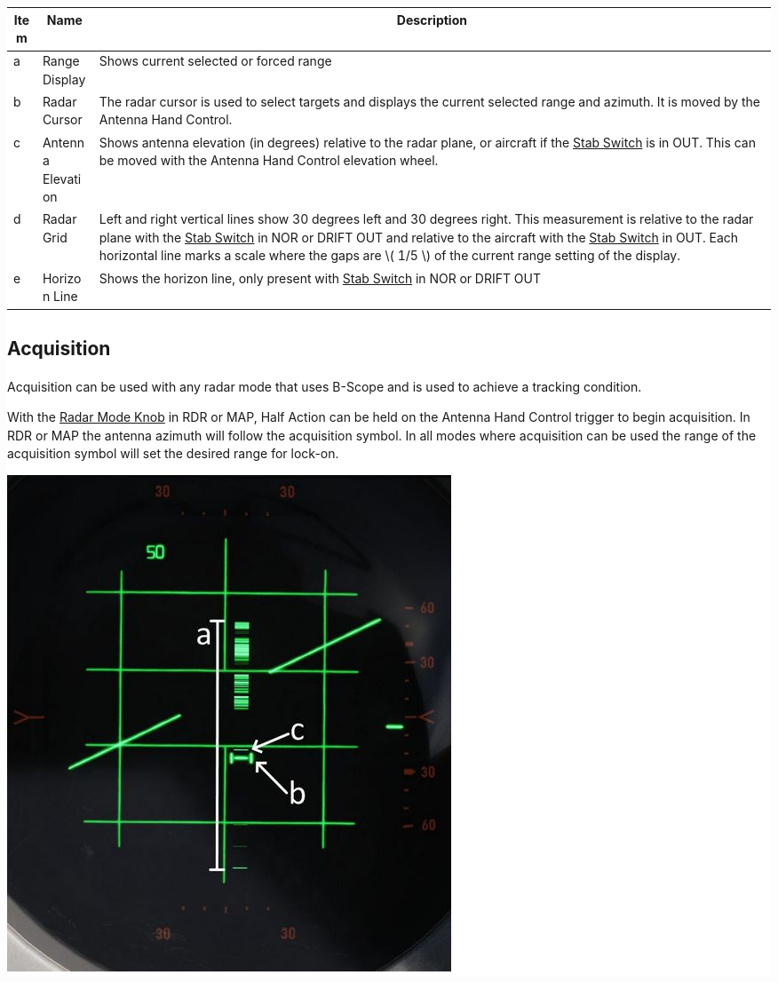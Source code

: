 | Item | Name              | Description                                                                                                                                                                                                                                                                                                                                                                                        |
|------|-------------------|----------------------------------------------------------------------------------------------------------------------------------------------------------------------------------------------------------------------------------------------------------------------------------------------------------------------------------------------------------------------------------------------------|
| a    | Range Display     | Shows current selected or forced range                                                                                                                                                                                                                                                                                                                                                             |
| b    | Radar Cursor      | The radar cursor is used to select targets and displays the current selected range and azimuth. It is moved by the Antenna Hand Control.                                                                                                                                                                                                                                                           |
| c    | Antenna Elevation | Shows antenna elevation (in degrees) relative to the radar plane, or aircraft if the [Stab Switch](interface.md#stab-switch) is in OUT. This can be moved with the Antenna Hand Control elevation wheel.                                                                                                                                                                                           |
| d    | Radar Grid        | Left and right vertical lines show 30 degrees left and 30 degrees right. This measurement is relative to the radar plane with the [Stab Switch](interface.md#stab-switch) in NOR or DRIFT OUT and relative to the aircraft with the [Stab Switch](interface.md#stab-switch) in OUT. Each horizontal line marks a scale where the gaps are \\( 1/5 \\) of the current range setting of the display. |
| e    | Horizon Line      | Shows the horizon line, only present with [Stab Switch](interface.md#stab-switch) in NOR or DRIFT OUT                                                                                                                                                                                                                                                                                              |

## Acquisition

Acquisition can be used with any radar mode that uses B-Scope and is used to
achieve a tracking condition.

With the [Radar Mode Knob](interface.md#radar-modes-mode) in RDR or MAP, Half
Action can be held on the Antenna Hand Control trigger to begin acquisition. In
RDR or MAP the antenna azimuth will follow the acquisition symbol. In all modes
where acquisition can be used the range of the acquisition symbol will set the
desired range for lock-on.

![Radar Screen in ACQ](../../img/radar_acq.jpg)
